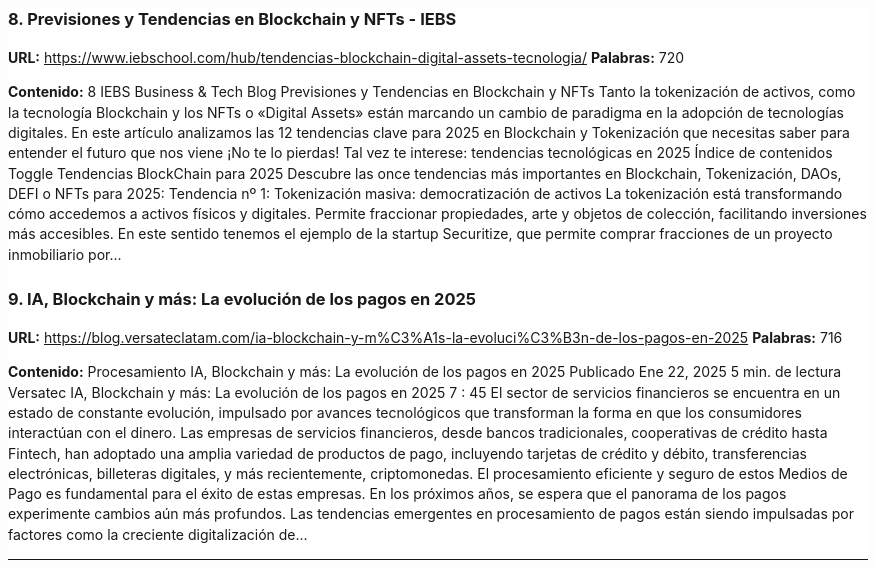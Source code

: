 ### 8. Previsiones y Tendencias en Blockchain y NFTs - IEBS
**URL:** https://www.iebschool.com/hub/tendencias-blockchain-digital-assets-tecnologia/
**Palabras:** 720

**Contenido:**
8
IEBS
Business & Tech
Blog
Previsiones y Tendencias en Blockchain y NFTs
Tanto la tokenización de activos, como la tecnología
Blockchain
y los
NFTs
o «Digital Assets» están marcando un cambio de paradigma en la adopción de tecnologías digitales. En este artículo analizamos las
12 tendencias clave para 2025 en Blockchain y Tokenización
que necesitas saber para entender el futuro que nos viene ¡No te lo pierdas!
Tal vez te interese:
tendencias tecnológicas en 2025
Índice de contenidos
Toggle
Tendencias BlockChain para 2025
Descubre las once tendencias más importantes en Blockchain, Tokenización, DAOs, DEFI o NFTs para 2025:
Tendencia nº 1: Tokenización masiva: democratización de activos
La
tokenización
está transformando cómo accedemos a activos físicos y digitales. Permite fraccionar propiedades, arte y objetos de colección, facilitando inversiones más accesibles. En este sentido tenemos el ejemplo de la startup Securitize, que permite comprar fracciones de un proyecto inmobiliario por...

### 9. IA, Blockchain y más: La evolución de los pagos en 2025
**URL:** https://blog.versateclatam.com/ia-blockchain-y-m%C3%A1s-la-evoluci%C3%B3n-de-los-pagos-en-2025
**Palabras:** 716

**Contenido:**
Procesamiento
IA, Blockchain y más: La evolución de los pagos en 2025
Publicado Ene 22, 2025
5 min. de lectura
Versatec
IA, Blockchain y más: La evolución de los pagos en 2025
7
:
45
El sector de servicios financieros se encuentra en un estado de constante evolución, impulsado por avances tecnológicos que transforman la forma en que los consumidores interactúan con el dinero. Las empresas de servicios financieros, desde bancos tradicionales, cooperativas de crédito hasta Fintech, han adoptado una amplia variedad de productos de pago, incluyendo tarjetas de crédito y débito, transferencias electrónicas, billeteras digitales, y más recientemente, criptomonedas. El procesamiento eficiente y seguro de estos Medios de Pago es fundamental para el éxito de estas empresas.
En los próximos años, se espera que el panorama de los pagos experimente cambios aún más profundos. Las tendencias emergentes en procesamiento de pagos están siendo impulsadas por factores como la creciente digitalización de...

---